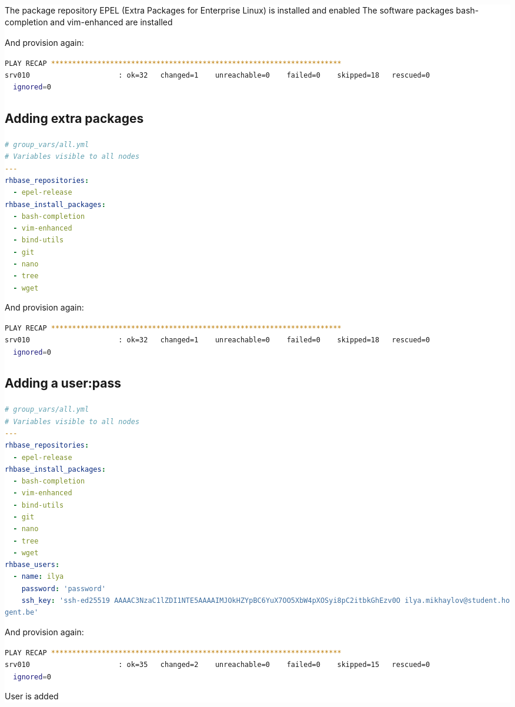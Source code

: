 The package repository EPEL (Extra Packages for Enterprise Linux) is installed and enabled
The software packages bash-completion and vim-enhanced are installed

And provision again:
```bash
PLAY RECAP *********************************************************************
srv010                     : ok=32   changed=1    unreachable=0    failed=0    skipped=18   rescued=0
  ignored=0
```

## Adding extra packages
```yaml
# group_vars/all.yml
# Variables visible to all nodes
---
rhbase_repositories:
  - epel-release
rhbase_install_packages:
  - bash-completion
  - vim-enhanced
  - bind-utils
  - git
  - nano
  - tree
  - wget
```
And provision again:
```bash
PLAY RECAP *********************************************************************
srv010                     : ok=32   changed=1    unreachable=0    failed=0    skipped=18   rescued=0
  ignored=0
```

## Adding a user:pass 

```yaml
# group_vars/all.yml
# Variables visible to all nodes
---
rhbase_repositories:
  - epel-release
rhbase_install_packages:
  - bash-completion
  - vim-enhanced
  - bind-utils
  - git
  - nano
  - tree
  - wget
rhbase_users:
  - name: ilya
    password: 'password'
    ssh_key: 'ssh-ed25519 AAAAC3NzaC1lZDI1NTE5AAAAIMJOkHZYpBC6YuX7OO5XbW4pXOSyi8pC2itbkGhEzv0O ilya.mikhaylov@student.hogent.be'
```
And provision again:
```bash
PLAY RECAP *********************************************************************
srv010                     : ok=35   changed=2    unreachable=0    failed=0    skipped=15   rescued=0
  ignored=0
```
User is added 